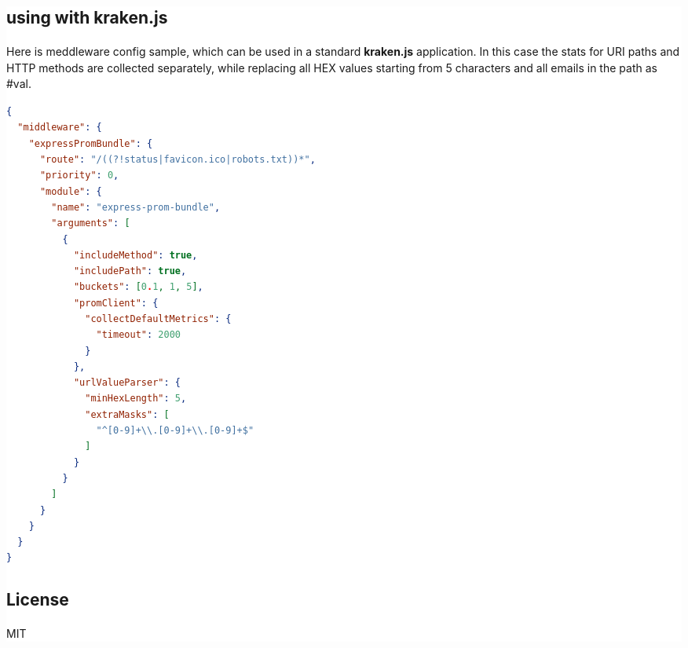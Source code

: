 ## using with kraken.js

Here is meddleware config sample, which can be used in a standard **kraken.js** application.
In this case the stats for URI paths and HTTP methods are collected separately,
while replacing all HEX values starting from 5 characters and all emails in the path as #val.

```json
{
  "middleware": {
    "expressPromBundle": {
      "route": "/((?!status|favicon.ico|robots.txt))*",
      "priority": 0,
      "module": {
        "name": "express-prom-bundle",
        "arguments": [
          {
            "includeMethod": true,
            "includePath": true,
            "buckets": [0.1, 1, 5],
            "promClient": {
              "collectDefaultMetrics": {
                "timeout": 2000
              }
            },
            "urlValueParser": {
              "minHexLength": 5,
              "extraMasks": [
                "^[0-9]+\\.[0-9]+\\.[0-9]+$"
              ]
            }
          }
        ]
      }
    }
  }
}
```

## License

MIT
